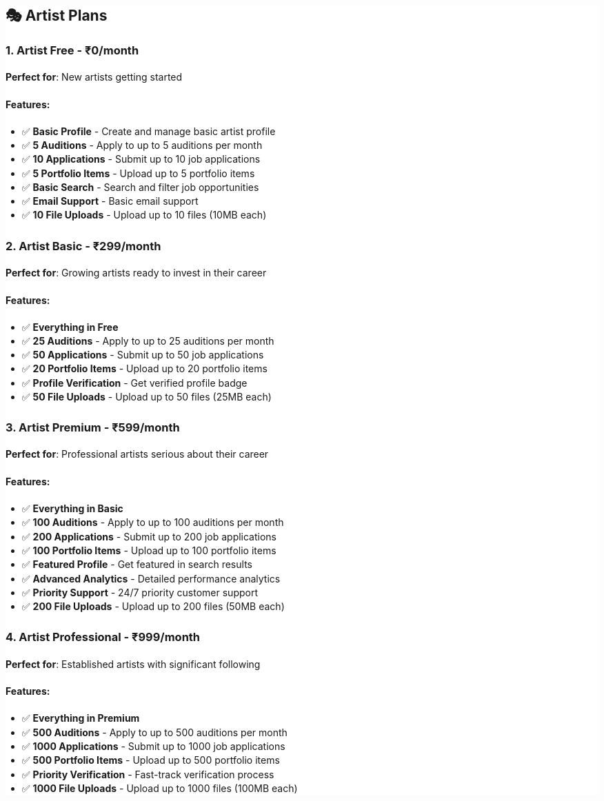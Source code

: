 
## 🎭 Artist Plans

### 1. **Artist Free** - ₹0/month
**Perfect for**: New artists getting started

#### Features:
- ✅ **Basic Profile** - Create and manage basic artist profile
- ✅ **5 Auditions** - Apply to up to 5 auditions per month
- ✅ **10 Applications** - Submit up to 10 job applications
- ✅ **5 Portfolio Items** - Upload up to 5 portfolio items
- ✅ **Basic Search** - Search and filter job opportunities
- ✅ **Email Support** - Basic email support
- ✅ **10 File Uploads** - Upload up to 10 files (10MB each)

### 2. **Artist Basic** - ₹299/month
**Perfect for**: Growing artists ready to invest in their career

#### Features:
- ✅ **Everything in Free**
- ✅ **25 Auditions** - Apply to up to 25 auditions per month
- ✅ **50 Applications** - Submit up to 50 job applications
- ✅ **20 Portfolio Items** - Upload up to 20 portfolio items
- ✅ **Profile Verification** - Get verified profile badge
- ✅ **50 File Uploads** - Upload up to 50 files (25MB each)

### 3. **Artist Premium** - ₹599/month
**Perfect for**: Professional artists serious about their career

#### Features:
- ✅ **Everything in Basic**
- ✅ **100 Auditions** - Apply to up to 100 auditions per month
- ✅ **200 Applications** - Submit up to 200 job applications
- ✅ **100 Portfolio Items** - Upload up to 100 portfolio items
- ✅ **Featured Profile** - Get featured in search results
- ✅ **Advanced Analytics** - Detailed performance analytics
- ✅ **Priority Support** - 24/7 priority customer support
- ✅ **200 File Uploads** - Upload up to 200 files (50MB each)

### 4. **Artist Professional** - ₹999/month
**Perfect for**: Established artists with significant following

#### Features:
- ✅ **Everything in Premium**
- ✅ **500 Auditions** - Apply to up to 500 auditions per month
- ✅ **1000 Applications** - Submit up to 1000 job applications
- ✅ **500 Portfolio Items** - Upload up to 500 portfolio items
- ✅ **Priority Verification** - Fast-track verification process
- ✅ **1000 File Uploads** - Upload up to 1000 files (100MB each)
